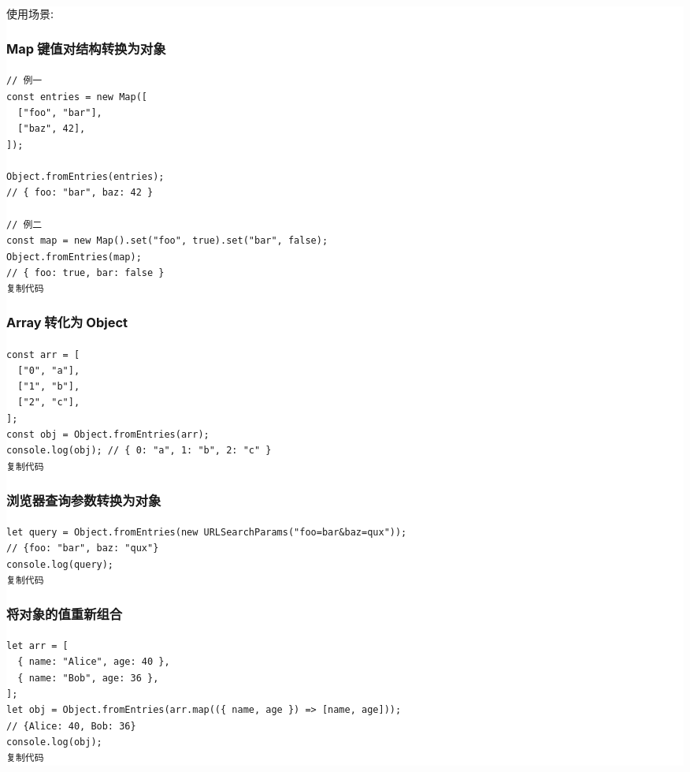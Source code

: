 使用场景:

### Map 键值对结构转换为对象

```
// 例一
const entries = new Map([
  ["foo", "bar"],
  ["baz", 42],
]);

Object.fromEntries(entries);
// { foo: "bar", baz: 42 }

// 例二
const map = new Map().set("foo", true).set("bar", false);
Object.fromEntries(map);
// { foo: true, bar: false }
复制代码
```

### Array 转化为 Object

```
const arr = [
  ["0", "a"],
  ["1", "b"],
  ["2", "c"],
];
const obj = Object.fromEntries(arr);
console.log(obj); // { 0: "a", 1: "b", 2: "c" }
复制代码
```

### 浏览器查询参数转换为对象

```
let query = Object.fromEntries(new URLSearchParams("foo=bar&baz=qux"));
// {foo: "bar", baz: "qux"}
console.log(query);
复制代码
```

### 将对象的值重新组合

```
let arr = [
  { name: "Alice", age: 40 },
  { name: "Bob", age: 36 },
];
let obj = Object.fromEntries(arr.map(({ name, age }) => [name, age]));
// {Alice: 40, Bob: 36}
console.log(obj);
复制代码
```
